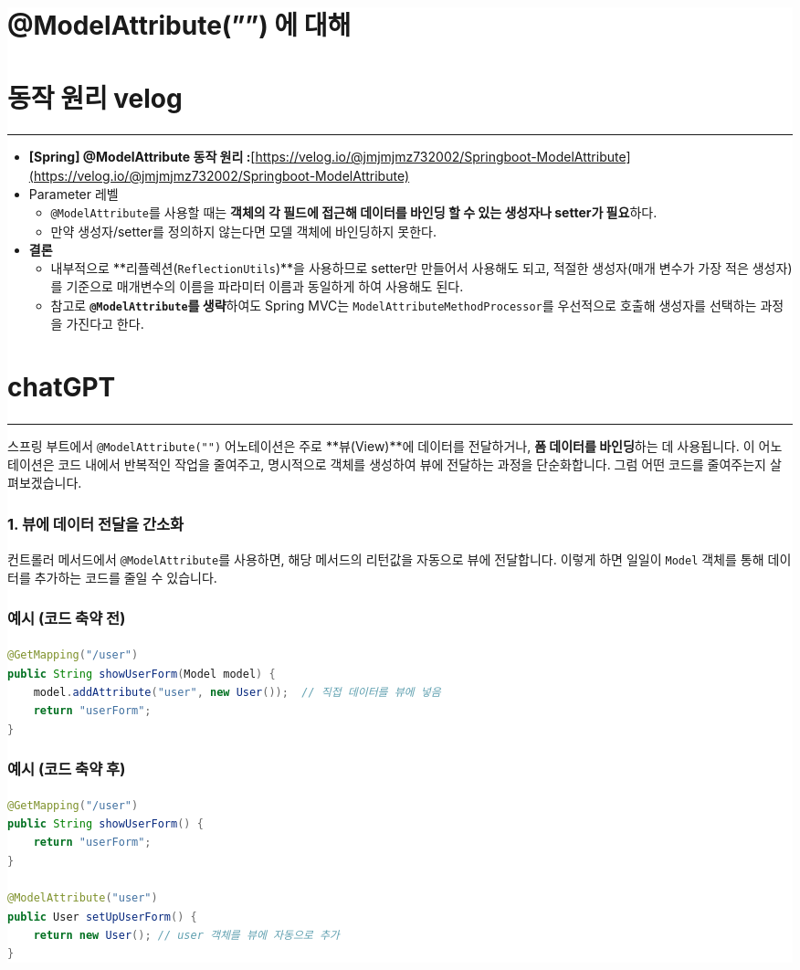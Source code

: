 # @ModelAttribute(””) 에 대해

# **동작 원리** velog

---

- **[Spring] @ModelAttribute 동작 원리 :**[https://velog.io/@jmjmjmz732002/Springboot-ModelAttribute](https://velog.io/@jmjmjmz732002/Springboot-ModelAttribute)
- Parameter 레벨
    - `@ModelAttribute`를 사용할 때는 **객체의 각 필드에 접근해 데이터를 바인딩 할 수 있는 생성자나 setter가 필요**하다.
    - 만약 생성자/setter를 정의하지 않는다면 모델 객체에 바인딩하지 못한다.
- **결론**
    - 내부적으로 **리플렉션(`ReflectionUtils`)**을 사용하므로 setter만 만들어서 사용해도 되고, 적절한 생성자(매개 변수가 가장 적은 생성자)를 기준으로 매개변수의 이름을 파라미터 이름과 동일하게 하여 사용해도 된다.
    - 참고로 **`@ModelAttribute`를 생략**하여도 Spring MVC는 `ModelAttributeMethodProcessor`를 우선적으로 호출해 생성자를 선택하는 과정을 가진다고 한다.

# chatGPT

---

스프링 부트에서 `@ModelAttribute("")` 어노테이션은 주로 **뷰(View)**에 데이터를 전달하거나, **폼 데이터를 바인딩**하는 데 사용됩니다. 이 어노테이션은 코드 내에서 반복적인 작업을 줄여주고, 명시적으로 객체를 생성하여 뷰에 전달하는 과정을 단순화합니다. 그럼 어떤 코드를 줄여주는지 살펴보겠습니다.

### 1. **뷰에 데이터 전달을 간소화**

컨트롤러 메서드에서 `@ModelAttribute`를 사용하면, 해당 메서드의 리턴값을 자동으로 뷰에 전달합니다. 이렇게 하면 일일이 `Model` 객체를 통해 데이터를 추가하는 코드를 줄일 수 있습니다.

### 예시 (코드 축약 전)

```java
@GetMapping("/user")
public String showUserForm(Model model) {
    model.addAttribute("user", new User());  // 직접 데이터를 뷰에 넣음
    return "userForm";
}
```

### 예시 (코드 축약 후)

```java
@GetMapping("/user")
public String showUserForm() {
    return "userForm";
}

@ModelAttribute("user")
public User setUpUserForm() {
    return new User(); // user 객체를 뷰에 자동으로 추가
}
```
